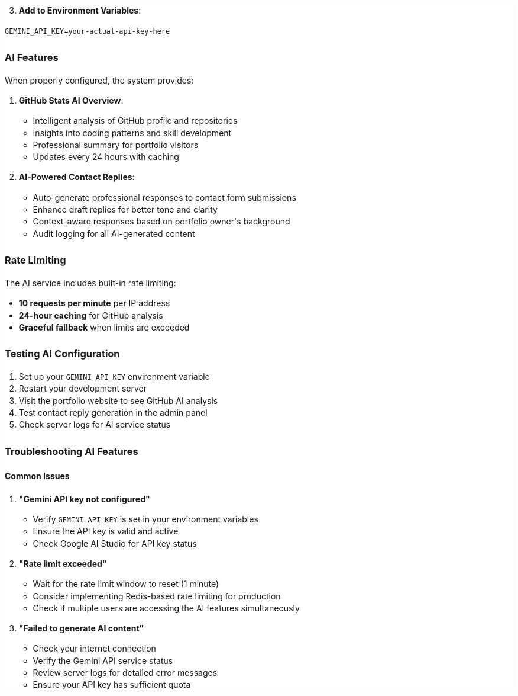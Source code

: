 3. **Add to Environment Variables**:
```env
GEMINI_API_KEY=your-actual-api-key-here
```

### AI Features

When properly configured, the system provides:

1. **GitHub Stats AI Overview**:
   - Intelligent analysis of GitHub profile and repositories
   - Insights into coding patterns and skill development
   - Professional summary for portfolio visitors
   - Updates every 24 hours with caching

2. **AI-Powered Contact Replies**:
   - Auto-generate professional responses to contact form submissions
   - Enhance draft replies for better tone and clarity
   - Context-aware responses based on portfolio owner's background
   - Audit logging for all AI-generated content

### Rate Limiting

The AI service includes built-in rate limiting:
- **10 requests per minute** per IP address
- **24-hour caching** for GitHub analysis
- **Graceful fallback** when limits are exceeded

### Testing AI Configuration

1. Set up your `GEMINI_API_KEY` environment variable
2. Restart your development server
3. Visit the portfolio website to see GitHub AI analysis
4. Test contact reply generation in the admin panel
5. Check server logs for AI service status

### Troubleshooting AI Features

#### Common Issues

1. **"Gemini API key not configured"**
   - Verify `GEMINI_API_KEY` is set in your environment variables
   - Ensure the API key is valid and active
   - Check Google AI Studio for API key status

2. **"Rate limit exceeded"**
   - Wait for the rate limit window to reset (1 minute)
   - Consider implementing Redis-based rate limiting for production
   - Check if multiple users are accessing the AI features simultaneously

3. **"Failed to generate AI content"**
   - Check your internet connection
   - Verify the Gemini API service status
   - Review server logs for detailed error messages
   - Ensure your API key has sufficient quota

